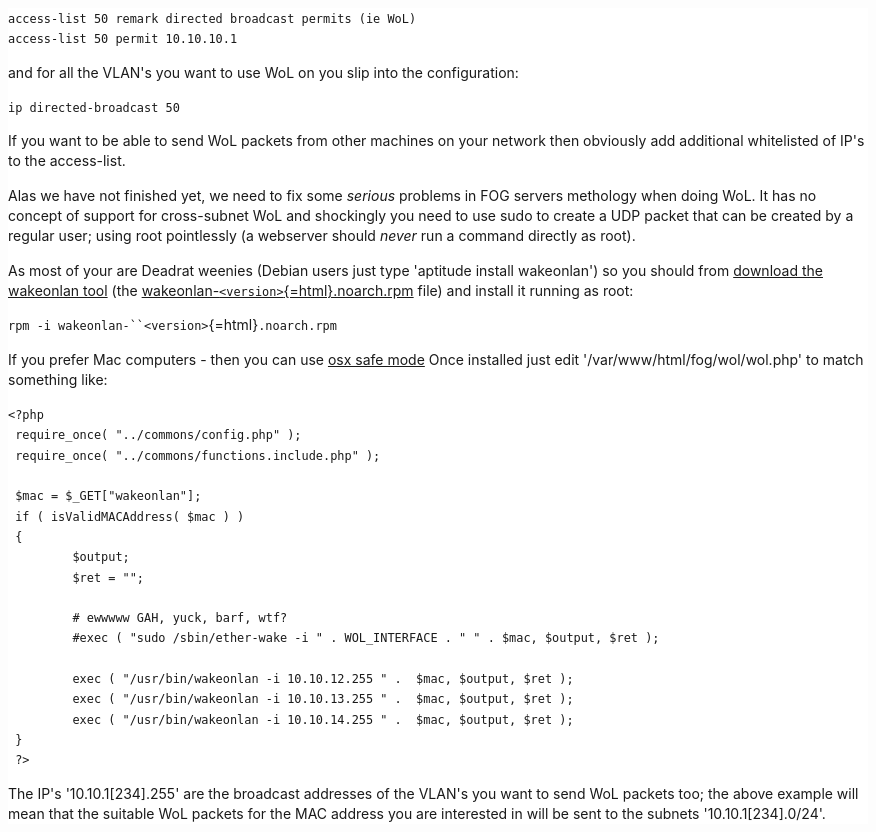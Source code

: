 `access-list 50 remark directed broadcast permits (ie WoL)`\
`access-list 50 permit 10.10.10.1`

and for all the VLAN\'s you want to use WoL on you slip into the
configuration:

`ip directed-broadcast 50`

If you want to be able to send WoL packets from other machines on your
network then obviously add additional whitelisted of IP\'s to the
access-list.

Alas we have not finished yet, we need to fix some *serious* problems in
FOG servers methology when doing WoL. It has no concept of support for
cross-subnet WoL and shockingly you need to use sudo to create a UDP
packet that can be created by a regular user; using root pointlessly (a
webserver should *never* run a command directly as root).

As most of your are Deadrat weenies (Debian users just type \'aptitude
install wakeonlan\') so you should from [download the wakeonlan
tool](http://gsd.di.uminho.pt/jpo/software/wakeonlan/) (the
[wakeonlan-`<version>`{=html}.noarch.rpm](http://gsd.di.uminho.pt/jpo/software/wakeonlan/downloads/wakeonlan-0.41-0.fdr.1.noarch.rpm)
file) and install it running as root:

`rpm -i wakeonlan-``<version>`{=html}`.noarch.rpm`

If you prefer Mac computers - then you can use [osx safe
mode](http://mackeeper.zeobit.com/how-to-make-your-mac-faster) Once
installed just edit \'/var/www/html/fog/wol/wol.php\' to match something
like:

```{=html}
<?php
 require_once( "../commons/config.php" );
 require_once( "../commons/functions.include.php" );
 
 $mac = $_GET["wakeonlan"];
 if ( isValidMACAddress( $mac ) )
 {
         $output;
         $ret = "";
 
         # ewwwww GAH, yuck, barf, wtf?
         #exec ( "sudo /sbin/ether-wake -i " . WOL_INTERFACE . " " . $mac, $output, $ret );
 
         exec ( "/usr/bin/wakeonlan -i 10.10.12.255 " .  $mac, $output, $ret );
         exec ( "/usr/bin/wakeonlan -i 10.10.13.255 " .  $mac, $output, $ret );
         exec ( "/usr/bin/wakeonlan -i 10.10.14.255 " .  $mac, $output, $ret );
 }
 ?>
```
The IP\'s \'10.10.1\[234\].255\' are the broadcast addresses of the
VLAN\'s you want to send WoL packets too; the above example will mean
that the suitable WoL packets for the MAC address you are interested in
will be sent to the subnets \'10.10.1\[234\].0/24\'.
